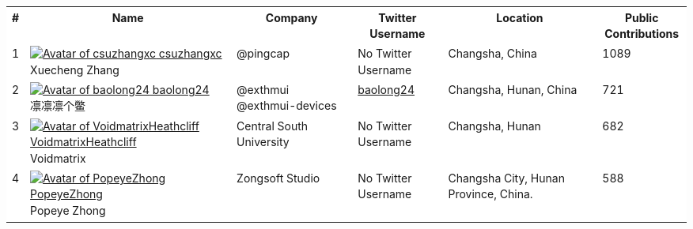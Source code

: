 </table>

<table>
	<tr>
		<th>#</th>
		<th>Name</th>
		<th>Company</th>
		<th>Twitter Username</th>
		<th>Location</th>
		<th>Public Contributions</th>
	</tr>
	<tr>
		<td>1</td>
		<td>
			<a href="https://github.com/csuzhangxc">
				<img src="https://avatars.githubusercontent.com/u/3183039?s=72&u=99480f515b9231104a7a611d17b24fab173bee05&v=4" width="24" alt="Avatar of csuzhangxc"> csuzhangxc
			</a><br/>
			Xuecheng Zhang
		</td>
		<td>@pingcap  </td>
		<td>No Twitter Username</td>
		<td>Changsha, China</td>
		<td>1089</td>
	</tr>
	<tr>
		<td>2</td>
		<td>
			<a href="https://github.com/baolong24">
				<img src="https://avatars.githubusercontent.com/u/30337499?s=72&u=b85357bcd54add604f1b525f3e4bf54aa83d910e&v=4" width="24" alt="Avatar of baolong24"> baolong24
			</a><br/>
			凛凛凛个鳖
		</td>
		<td>@exthmui @exthmui-devices </td>
		<td><a href="https://twitter.com/baolong24">baolong24</a></td>
		<td>Changsha, Hunan, China</td>
		<td>721</td>
	</tr>
	<tr>
		<td>3</td>
		<td>
			<a href="https://github.com/VoidmatrixHeathcliff">
				<img src="https://avatars.githubusercontent.com/u/46210663?s=72&u=c061f3f8d230a9e948becebd3ce884d631a95b7e&v=4" width="24" alt="Avatar of VoidmatrixHeathcliff"> VoidmatrixHeathcliff
			</a><br/>
			Voidmatrix
		</td>
		<td>Central South University </td>
		<td>No Twitter Username</td>
		<td>Changsha, Hunan</td>
		<td>682</td>
	</tr>
	<tr>
		<td>4</td>
		<td>
			<a href="https://github.com/PopeyeZhong">
				<img src="https://avatars.githubusercontent.com/u/7932300?s=72&u=5e0e46b2293e8fced527414cd47cbc91079e0507&v=4" width="24" alt="Avatar of PopeyeZhong"> PopeyeZhong
			</a><br/>
			Popeye Zhong
		</td>
		<td>Zongsoft Studio </td>
		<td>No Twitter Username</td>
		<td>Changsha City, Hunan Province, China.</td>
		<td>588</td>